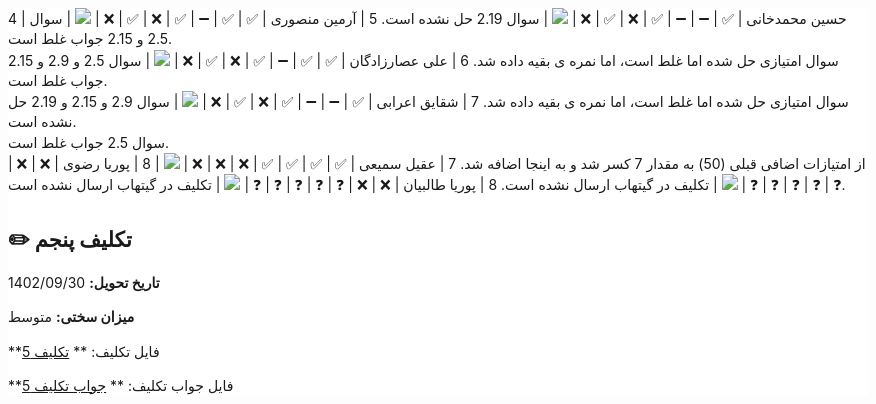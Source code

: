   4   |   حسین محمدخانی   |                                      ✅                                       |                                      ➖                                      |                                       ➖                                       |                                       ✅                                       |                                      ❌                                       |                                       ✅                                       |                                         ❌                                         |   <a href=""><img src="https://img.shields.io/badge/117-318CE7.svg"/></a>    |                                                                                                                سوال 2.19 حل نشده است. 
  5   |   آرمین منصوری    |                                      ✅                                       |                                      ✅                                      |                                       ➖                                       |                                       ✅                                       |                                      ❌                                       |                                       ✅                                       |                                         ❌                                         |   <a href=""><img src="https://img.shields.io/badge/114-318CE7.svg"/></a>    |                                           سوال 2.5 و 2.15 جواب غلط است.</br>سوال امتیازی حل شده اما غلط است، اما نمره ی بقیه داده شد. 
  6   |  علی عصارزادگان   |                                      ✅                                       |                                      ✅                                      |                                       ➖                                       |                                       ✅                                       |                                      ❌                                       |                                       ✅                                       |                                         ❌                                         |   <a href=""><img src="https://img.shields.io/badge/106-318CE7.svg"/></a>    |                                     سوال 2.5 و 2.9 و 2.15 جواب غلط است.</br>سوال امتیازی حل شده اما غلط است، اما نمره ی بقیه داده شد. 
  7   |   شقایق اعرابی    |                                      ✅                                       |                                      ➖                                      |                                       ➖                                       |                                       ✅                                       |                                      ❌                                       |                                       ✅                                       |                                         ❌                                         |   <a href=""><img src="https://img.shields.io/badge/100-318CE7.svg"/></a>    | سوال 2.9 و 2.15 و 2.19 حل نشده است.</br>سوال 2.5 جواب غلط است.</br>از امتیازات اضافی قبلی (50) به مقدار 7 کسر شد و به اینجا اضافه شد. 
  7   |    عقیل سمیعی     |                                      ✅                                       |                                      ✅                                      |                                       ✅                                       |                                       ✅                                       |                                      ❌                                       |                                       ❌                                       |                                         ❌                                         |   <a href=""><img src="https://img.shields.io/badge/100-318CE7.svg"/></a>    |
  8   |    پوریا رضوی     |                                      ❌                                       |                                      ❌                                      |                                       ❓                                       |                                       ❓                                       |                                      ❓                                       |                                       ❓                                       |                                         ❓                                         |    <a href=""><img src="https://img.shields.io/badge/0-318CE7.svg"/></a>     |                                                                                                       تکلیف در گیتهاب ارسال نشده است. 
  8   |   پوریا طالبیان   |                                      ❌                                       |                                      ❌                                      |                                       ❓                                       |                                       ❓                                       |                                      ❓                                       |                                       ❓                                       |                                         ❓                                         |    <a href=""><img src="https://img.shields.io/badge/0-318CE7.svg"/></a>     |                                                                                                       تکلیف در گیتهاب ارسال نشده است. 

## :pencil2: تکلیف پنجم

**تاریخ تحویل:** 1402/09/30

**میزان سختی:** متوسط

**فایل تکلیف:
** [تکلیف 5](https://github.com/bestmahdi2/ComputerGraphicsDirectX12Sources/blob/master/z.Homeworks/Homework5.pdf)

**فایل جواب تکلیف:
** [جواب تکلیف 5](https://github.com/bestmahdi2/ComputerGraphicsDirectX12Sources/blob/master/z.Solutions/5)
